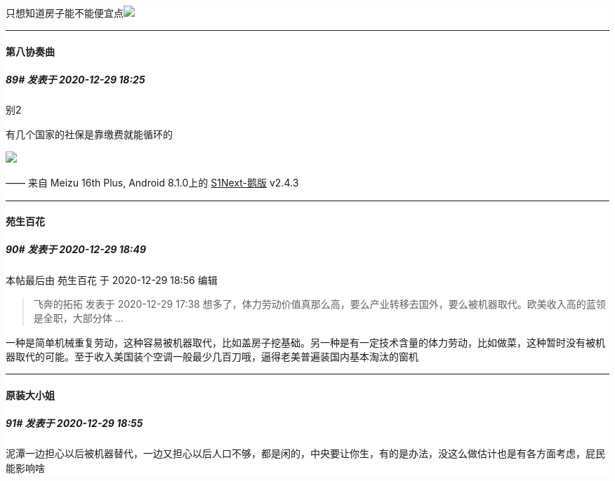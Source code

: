 


只想知道房子能不能便宜点<img src="https://static.saraba1st.com/image/smiley/face2017/001.png" referrerpolicy="no-referrer">







*****

####  第八协奏曲  
##### 89#       发表于 2020-12-29 18:25




别2

有几个国家的社保是靠缴费就能循环的

<img src="https://static.saraba1st.com/image/smiley/face2017/003.png" referrerpolicy="no-referrer">

—— 来自 Meizu 16th Plus, Android 8.1.0上的 [S1Next-鹅版](https://github.com/ykrank/S1-Next/releases) v2.4.3







*****

####  苑生百花  
##### 90#       发表于 2020-12-29 18:49



 本帖最后由 苑生百花 于 2020-12-29 18:56 编辑 
<blockquote>飞奔的拓拓 发表于 2020-12-29 17:38
想多了，体力劳动价值真那么高，要么产业转移去国外，要么被机器取代。欧美收入高的蓝领是全职，大部分体 ...</blockquote>

一种是简单机械重复劳动，这种容易被机器取代，比如盖房子挖基础。另一种是有一定技术含量的体力劳动，比如做菜，这种暂时没有被机器取代的可能。至于收入美国装个空调一般最少几百刀哦，逼得老美普遍装国内基本淘汰的窗机







*****

####  原装大小姐  
##### 91#       发表于 2020-12-29 18:55




泥潭一边担心以后被机器替代，一边又担心以后人口不够，都是闲的，中央要让你生，有的是办法，没这么做估计也是有各方面考虑，屁民能影响啥




